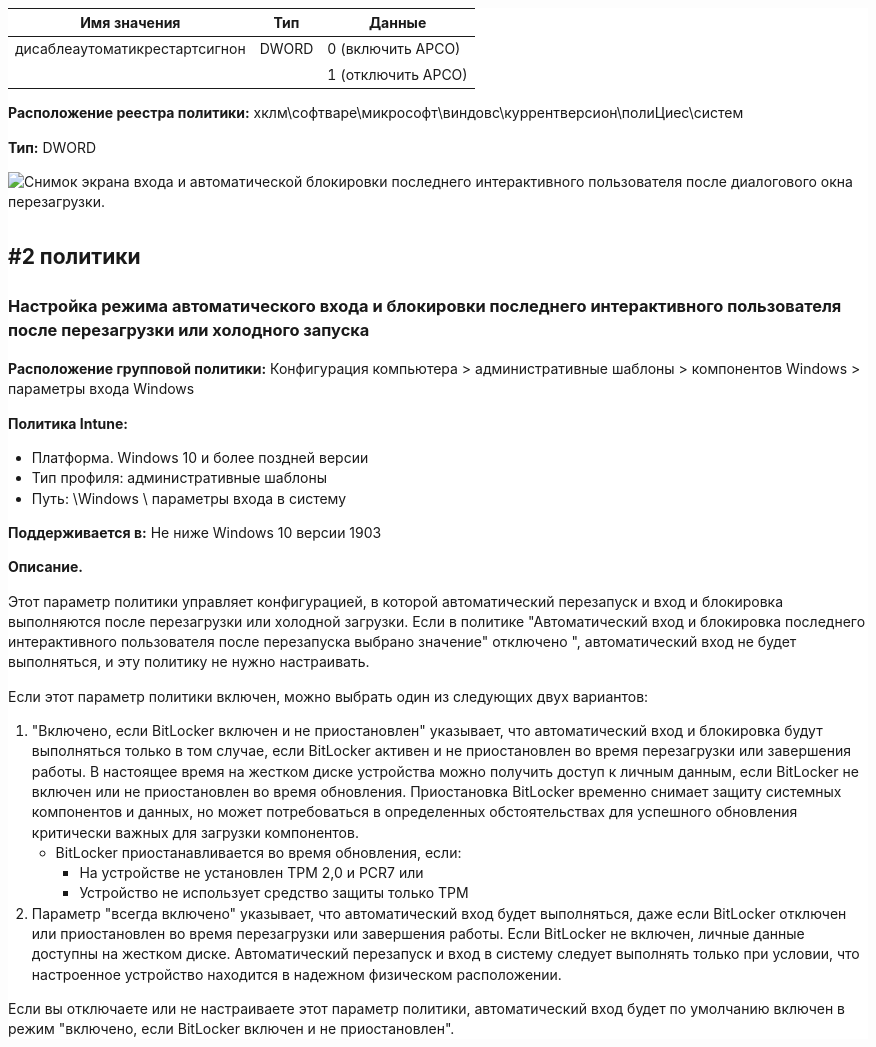 | Имя значения | Тип | Данные |
| --- | --- | --- |
| дисаблеаутоматикрестартсигнон | DWORD | 0 (включить АРСО) |
|   |   | 1 (отключить АРСО) |

**Расположение реестра политики:** хклм\софтваре\микрософт\виндовс\куррентверсион\полиЦиес\систем

**Тип:** DWORD

![Снимок экрана входа и автоматической блокировки последнего интерактивного пользователя после диалогового окна перезагрузки.](media/Winlogon-Automatic-Restart-Sign-On--ARSO-/gtr-adds-signinpolicy.png)

## <a name="policy-2"></a>#2 политики

### <a name="configure-the-mode-of-automatically-signing-in-and-locking-last-interactive-user-after-a-restart-or-cold-boot"></a>Настройка режима автоматического входа и блокировки последнего интерактивного пользователя после перезагрузки или холодного запуска

**Расположение групповой политики:** Конфигурация компьютера > административные шаблоны > компонентов Windows > параметры входа Windows

**Политика Intune:**

- Платформа. Windows 10 и более поздней версии
- Тип профиля: административные шаблоны
- Путь: \Windows \ параметры входа в систему

**Поддерживается в:** Не ниже Windows 10 версии 1903

**Описание.**

Этот параметр политики управляет конфигурацией, в которой автоматический перезапуск и вход и блокировка выполняются после перезагрузки или холодной загрузки. Если в политике "Автоматический вход и блокировка последнего интерактивного пользователя после перезапуска выбрано значение" отключено ", автоматический вход не будет выполняться, и эту политику не нужно настраивать.

Если этот параметр политики включен, можно выбрать один из следующих двух вариантов:

1. "Включено, если BitLocker включен и не приостановлен" указывает, что автоматический вход и блокировка будут выполняться только в том случае, если BitLocker активен и не приостановлен во время перезагрузки или завершения работы. В настоящее время на жестком диске устройства можно получить доступ к личным данным, если BitLocker не включен или не приостановлен во время обновления. Приостановка BitLocker временно снимает защиту системных компонентов и данных, но может потребоваться в определенных обстоятельствах для успешного обновления критически важных для загрузки компонентов.
   - BitLocker приостанавливается во время обновления, если:
      - На устройстве не установлен TPM 2,0 и PCR7 или
      - Устройство не использует средство защиты только TPM
2. Параметр "всегда включено" указывает, что автоматический вход будет выполняться, даже если BitLocker отключен или приостановлен во время перезагрузки или завершения работы. Если BitLocker не включен, личные данные доступны на жестком диске. Автоматический перезапуск и вход в систему следует выполнять только при условии, что настроенное устройство находится в надежном физическом расположении.

Если вы отключаете или не настраиваете этот параметр политики, автоматический вход будет по умолчанию включен в режим "включено, если BitLocker включен и не приостановлен".
